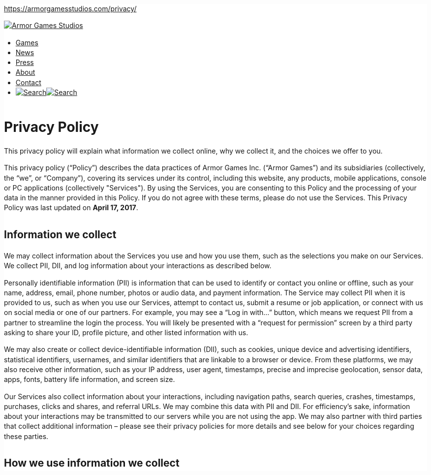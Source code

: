 https://armorgamesstudios.com/privacy/

<a href="/" class="brand" title="Armor Games Studios"><img src="/assets/img/logo-ags-horizontal-filled-white.svg" alt="Armor Games Studios" /></a>
-   [Games](/games/)
-   [News](/news/)
-   [Press](/press/)
-   [About](/about/)
-   [Contact](/contact/)
-   <a href="" id="search-display-btn"><img src="/assets/img/icn-search.svg" alt="Search" class="off" /><img src="/assets/img/icn-search-active.svg" alt="Search" class="on" /></a>

<a href="#" class="result"></a>

Privacy Policy
==============

This privacy policy will explain what information we collect online, why we collect it, and the choices we offer to you.

This privacy policy (“Policy”) describes the data practices of Armor Games Inc. (“Armor Games”) and its subsidiaries (collectively, the “we”, or “Company”), covering its services under its control, including this website, any products, mobile applications, console or PC applications (collectively "Services"). By using the Services, you are consenting to this Policy and the processing of your data in the manner provided in this Policy. If you do not agree with these terms, please do not use the Services. This Privacy Policy was last updated on **April 17, 2017**.

Information we collect
----------------------

We may collect information about the Services you use and how you use them, such as the selections you make on our Services. We collect PII, DII, and log information about your interactions as described below.

Personally identifiable information (PII) is information that can be used to identify or contact you online or offline, such as your name, address, email, phone number, photos or audio data, and payment information. The Service may collect PII when it is provided to us, such as when you use our Services, attempt to contact us, submit a resume or job application, or connect with us on social media or one of our partners. For example, you may see a “Log in with…” button, which means we request PII from a partner to streamline the login the process. You will likely be presented with a “request for permission” screen by a third party asking to share your ID, profile picture, and other listed information with us.

We may also create or collect device-identifiable information (DII), such as cookies, unique device and advertising identifiers, statistical identifiers, usernames, and similar identifiers that are linkable to a browser or device. From these platforms, we may also receive other information, such as your IP address, user agent, timestamps, precise and imprecise geolocation, sensor data, apps, fonts, battery life information, and screen size.

Our Services also collect information about your interactions, including navigation paths, search queries, crashes, timestamps, purchases, clicks and shares, and referral URLs. We may combine this data with PII and DII. For efficiency’s sake, information about your interactions may be transmitted to our servers while you are not using the app. We may also partner with third parties that collect additional information – please see their privacy policies for more details and see below for your choices regarding these parties.

How we use information we collect
---------------------------------

